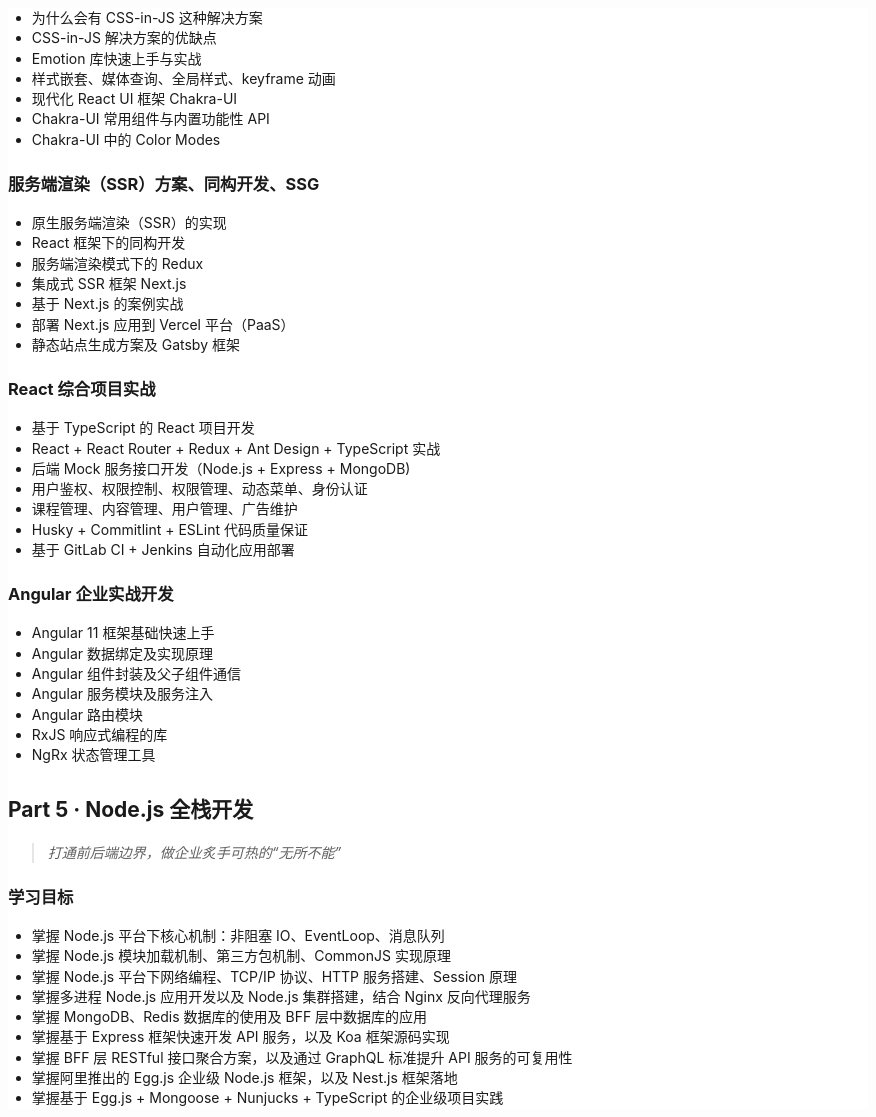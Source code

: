 - 为什么会有 CSS-in-JS 这种解决方案
- CSS-in-JS 解决方案的优缺点
- Emotion 库快速上手与实战
- 样式嵌套、媒体查询、全局样式、keyframe 动画
- 现代化 React UI 框架 Chakra-UI
- Chakra-UI 常用组件与内置功能性 API
- Chakra-UI 中的 Color Modes

### 服务端渲染（SSR）方案、同构开发、SSG

- 原生服务端渲染（SSR）的实现
- React 框架下的同构开发
- 服务端渲染模式下的 Redux
- 集成式 SSR 框架 Next.js
- 基于 Next.js 的案例实战
- 部署 Next.js 应用到 Vercel 平台（PaaS）
- 静态站点生成方案及 Gatsby 框架

### React 综合项目实战

- 基于 TypeScript 的 React 项目开发
- React + React Router + Redux + Ant Design + TypeScript 实战
- 后端 Mock 服务接口开发（Node.js + Express + MongoDB)
- 用户鉴权、权限控制、权限管理、动态菜单、身份认证
- 课程管理、内容管理、用户管理、广告维护
- Husky + Commitlint + ESLint 代码质量保证
- 基于 GitLab CI + Jenkins 自动化应用部署

### Angular 企业实战开发

- Angular 11 框架基础快速上手
- Angular 数据绑定及实现原理
- Angular 组件封装及父子组件通信
- Angular 服务模块及服务注入
- Angular 路由模块
- RxJS 响应式编程的库
- NgRx 状态管理工具

## **Part 5** · Node.js 全栈开发

> _打通前后端边界，做企业炙手可热的“无所不能”_

### 学习目标

- 掌握 Node.js 平台下核心机制：非阻塞 IO、EventLoop、消息队列
- 掌握 Node.js 模块加载机制、第三方包机制、CommonJS 实现原理
- 掌握 Node.js 平台下网络编程、TCP/IP 协议、HTTP 服务搭建、Session 原理
- 掌握多进程 Node.js 应用开发以及 Node.js 集群搭建，结合 Nginx 反向代理服务
- 掌握 MongoDB、Redis 数据库的使用及 BFF 层中数据库的应用
- 掌握基于 Express 框架快速开发 API 服务，以及 Koa 框架源码实现
- 掌握 BFF 层 RESTful 接口聚合方案，以及通过 GraphQL 标准提升 API 服务的可复用性
- 掌握阿里推出的 Egg.js 企业级 Node.js 框架，以及 Nest.js 框架落地
- 掌握基于 Egg.js + Mongoose + Nunjucks + TypeScript 的企业级项目实践

